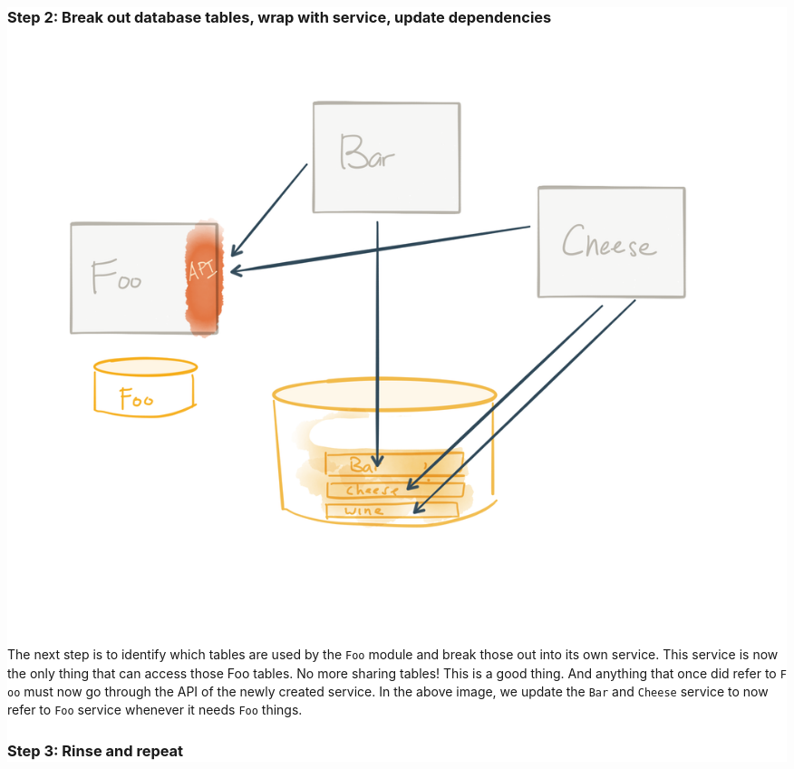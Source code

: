 ### Step 2: Break out database tables, wrap with service, update dependencies

![break out foo service](/images/decomp/decomp001.png)

The next step is to identify which tables are used by the `Foo` module and break those out into its own service. This service is now the only thing that can access those Foo tables. No more sharing tables! This is a good thing. And anything that once did refer to `Foo` must now go through the API of the newly created service. In the above image, we update the `Bar` and `Cheese` service to now refer to `Foo` service whenever it needs `Foo` things.


### Step 3: Rinse and repeat
